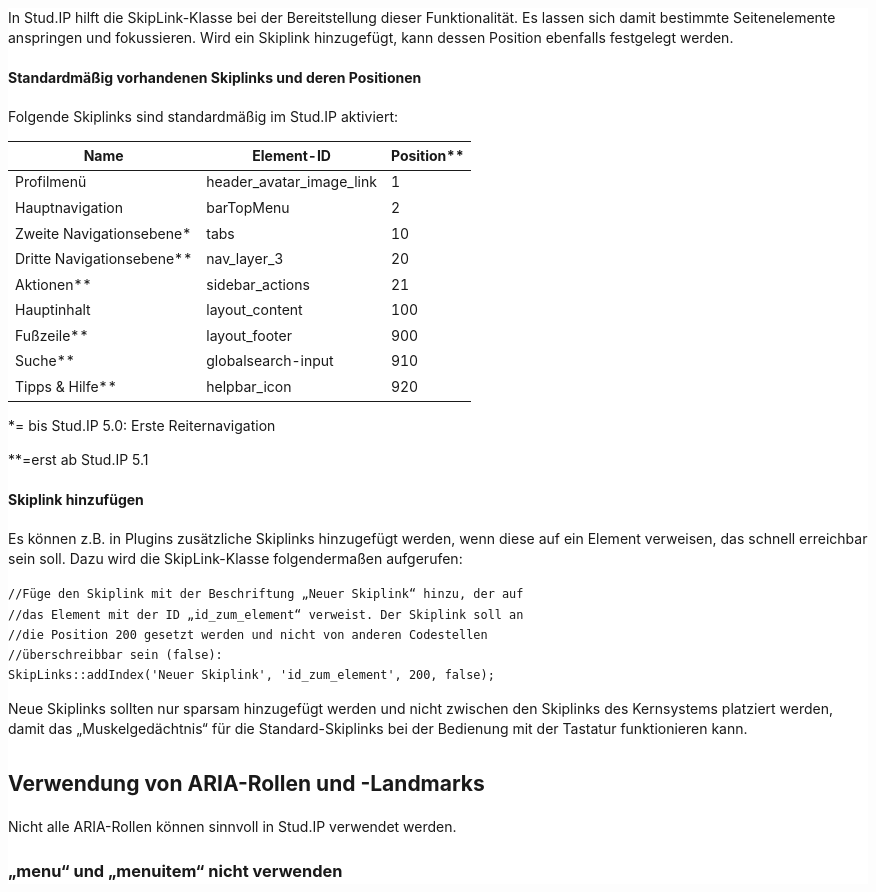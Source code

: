 In Stud.IP hilft die SkipLink-Klasse bei der Bereitstellung dieser
Funktionalität. Es lassen sich damit bestimmte Seitenelemente anspringen und
fokussieren. Wird ein Skiplink hinzugefügt, kann dessen Position ebenfalls
festgelegt werden.

#### Standardmäßig vorhandenen Skiplinks und deren Positionen

Folgende Skiplinks sind standardmäßig im Stud.IP aktiviert:

| Name                      | Element-ID               | Position** |
| ------------------------- | ------------------------ | ---------- |
| Profilmenü                | header_avatar_image_link |          1 |
| Hauptnavigation           | barTopMenu               |          2 |
| Zweite Navigationsebene*  | tabs                     |         10 |
| Dritte Navigationsebene** | nav_layer_3              |         20 |
| Aktionen**                | sidebar_actions          |         21 |
| Hauptinhalt               | layout_content           |        100 |
| Fußzeile**                | layout_footer            |        900 |
| Suche**                   | globalsearch-input       |        910 |
| Tipps & Hilfe**           | helpbar_icon             |        920 |

*= bis Stud.IP 5.0: Erste Reiternavigation

**=erst ab Stud.IP 5.1

#### Skiplink hinzufügen

Es können z.B. in Plugins zusätzliche Skiplinks hinzugefügt werden, wenn diese
auf ein Element verweisen, das schnell erreichbar sein soll. Dazu wird die
SkipLink-Klasse folgendermaßen aufgerufen:

    //Füge den Skiplink mit der Beschriftung „Neuer Skiplink“ hinzu, der auf
    //das Element mit der ID „id_zum_element“ verweist. Der Skiplink soll an
    //die Position 200 gesetzt werden und nicht von anderen Codestellen
    //überschreibbar sein (false):
    SkipLinks::addIndex('Neuer Skiplink', 'id_zum_element', 200, false);

Neue Skiplinks sollten nur sparsam hinzugefügt werden und nicht zwischen den
Skiplinks des Kernsystems platziert werden, damit das „Muskelgedächtnis“
für die Standard-Skiplinks bei der Bedienung mit der Tastatur funktionieren
kann.


## Verwendung von ARIA-Rollen und -Landmarks

Nicht alle ARIA-Rollen können sinnvoll in Stud.IP verwendet werden.

### „menu“ und „menuitem“ nicht verwenden
